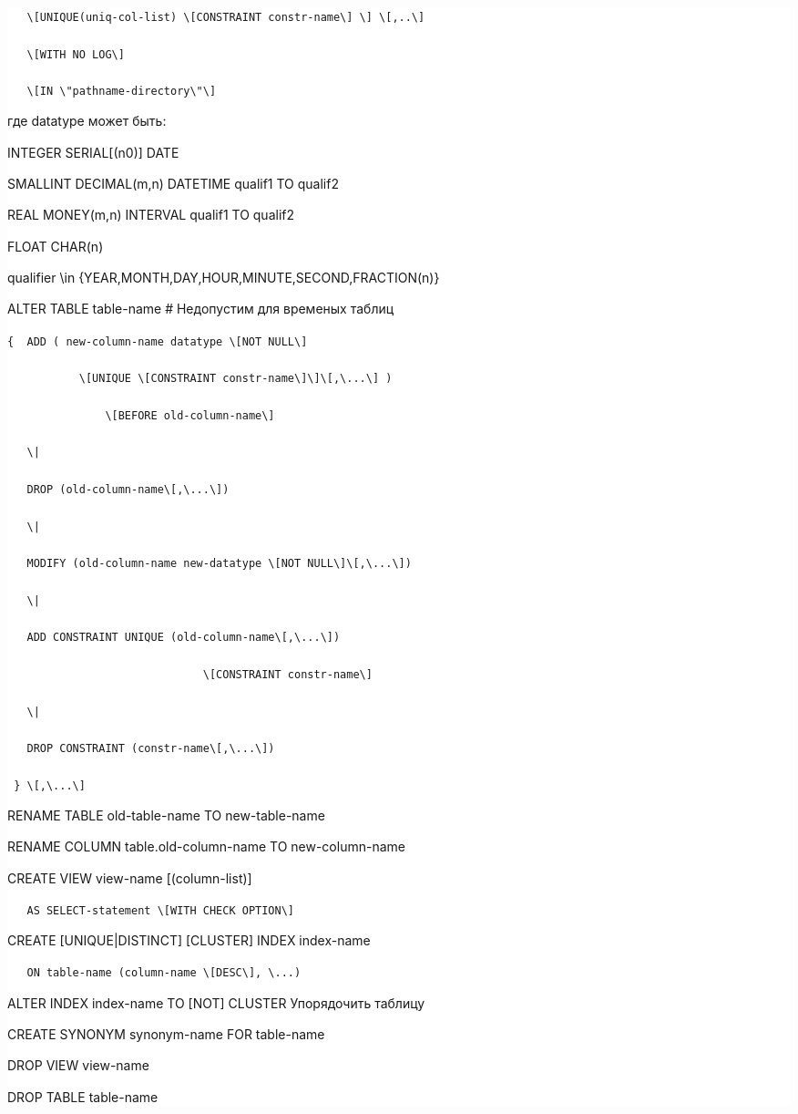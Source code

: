        \[UNIQUE(uniq-col-list) \[CONSTRAINT constr-name\] \] \[,..\]

       \[WITH NO LOG\]

       \[IN \"pathname-directory\"\]

где datatype может быть:

   INTEGER        SERIAL\[(n0)\]   DATE

   SMALLINT      DECIMAL(m,n)   DATETIME qualif1 TO qualif2

   REAL          MONEY(m,n)     INTERVAL qualif1 TO qualif2

   FLOAT         CHAR(n)

qualifier \\in {YEAR,MONTH,DAY,HOUR,MINUTE,SECOND,FRACTION(n)}

ALTER TABLE table-name       \# Недопустим для временых таблиц

    {  ADD ( new-column-name datatype \[NOT NULL\]

               \[UNIQUE \[CONSTRAINT constr-name\]\]\[,\...\] )

                   \[BEFORE old-column-name\]

       \|

       DROP (old-column-name\[,\...\])

       \|

       MODIFY (old-column-name new-datatype \[NOT NULL\]\[,\...\])

       \|

       ADD CONSTRAINT UNIQUE (old-column-name\[,\...\])

                                  \[CONSTRAINT constr-name\]

       \|

       DROP CONSTRAINT (constr-name\[,\...\])

     } \[,\...\]

RENAME TABLE old-table-name TO new-table-name

RENAME COLUMN table.old-column-name TO new-column-name

CREATE VIEW view-name \[(column-list)\]

       AS SELECT-statement \[WITH CHECK OPTION\]

CREATE \[UNIQUE\|DISTINCT\] \[CLUSTER\] INDEX index-name

       ON table-name (column-name \[DESC\], \...)

ALTER INDEX index-name TO \[NOT\] CLUSTER  Упорядочить таблицу

CREATE SYNONYM synonym-name FOR table-name

DROP VIEW    view-name

DROP TABLE   table-name
